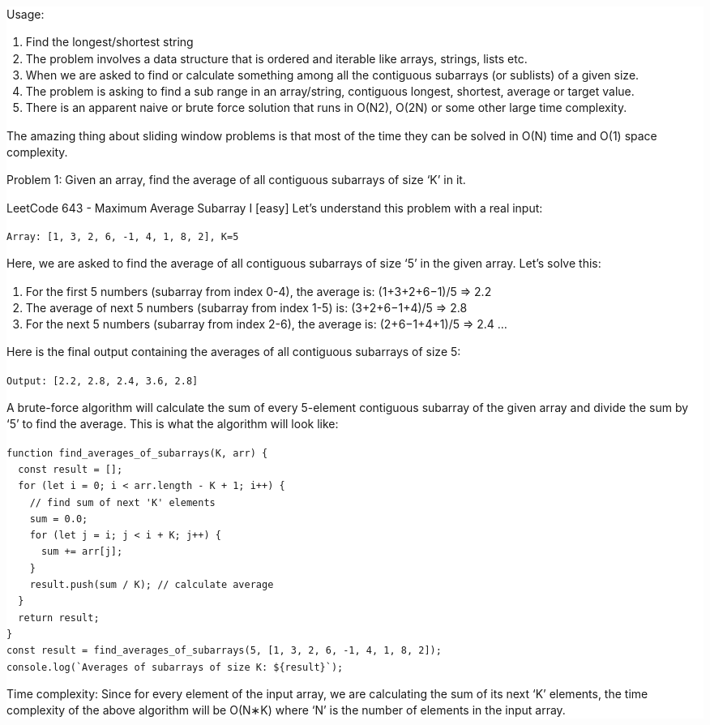 Usage:

1.  Find the longest/shortest string
2.  The problem involves a data structure that is ordered and iterable like arrays, strings, lists etc.
3.  When we are asked to find or calculate something among all the contiguous subarrays (or sublists) of a given size.
4. The problem is asking to find a sub range in an array/string, contiguous longest, shortest, average or target value.
5. There is an apparent naive or brute force solution that runs in O(N2), O(2N) or some other large time complexity.

The amazing thing about sliding window problems is that most of the time they can be solved in O(N) time and O(1) space complexity.



Problem 1: Given an array, find the average of all contiguous subarrays of size ‘K’ in it.

LeetCode 643 - Maximum Average Subarray I [easy]
Let’s understand this problem with a real input:
```
Array: [1, 3, 2, 6, -1, 4, 1, 8, 2], K=5
```

Here, we are asked to find the average of all contiguous subarrays of size ‘5’ in the given array. Let’s solve this:
1. For the first 5 numbers (subarray from index 0-4), the average is: (1+3+2+6−1)/5 => 2.2
2. The average of next 5 numbers (subarray from index 1-5) is: (3+2+6−1+4)/5 => 2.8
3. For the next 5 numbers (subarray from index 2-6), the average is: (2+6−1+4+1)/5 => 2.4
    …

Here is the final output containing the averages of all contiguous subarrays of size 5:
```
Output: [2.2, 2.8, 2.4, 3.6, 2.8]
```

A brute-force algorithm  will calculate the sum of every 5-element contiguous subarray of the  given array and divide the sum by ‘5’ to find the average. This is what  the algorithm will look like:
```
function find_averages_of_subarrays(K, arr) { 
  const result = []; 
  for (let i = 0; i < arr.length - K + 1; i++) { 
    // find sum of next 'K' elements 
    sum = 0.0; 
    for (let j = i; j < i + K; j++) { 
      sum += arr[j]; 
    } 
    result.push(sum / K); // calculate average 
  } 
  return result; 
} 
const result = find_averages_of_subarrays(5, [1, 3, 2, 6, -1, 4, 1, 8, 2]); 
console.log(`Averages of subarrays of size K: ${result}`);
```

Time complexity:  Since for every element of the input array, we are calculating the sum  of its next ‘K’ elements, the time complexity of the above algorithm  will be O(N∗K) where ‘N’ is the number of elements in the input array.
